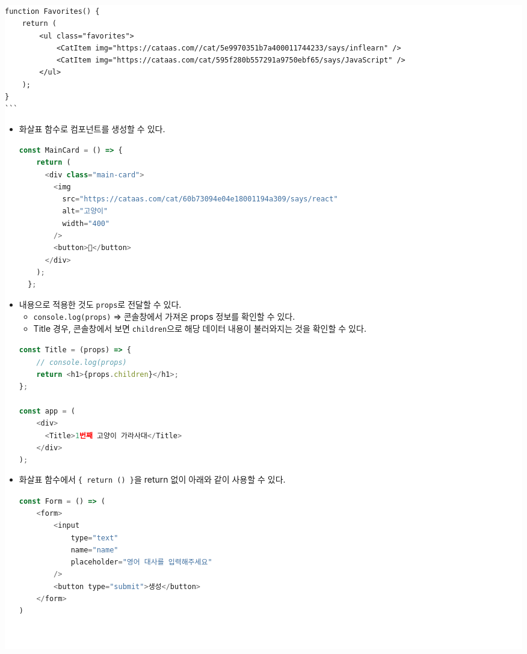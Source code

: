     function Favorites() {
        return (
            <ul class="favorites">
                <CatItem img="https://cataas.com//cat/5e9970351b7a400011744233/says/inflearn" />
                <CatItem img="https://cataas.com/cat/595f280b557291a9750ebf65/says/JavaScript" />
            </ul>
        );
    }
    ```
- 화살표 함수로 컴포넌트를 생성할 수 있다.
    ```javascript
    const MainCard = () => {
        return (
          <div class="main-card">
            <img
              src="https://cataas.com/cat/60b73094e04e18001194a309/says/react"
              alt="고양이"
              width="400"
            />
            <button>🤍</button>
          </div>
        );
      };
    ```
- 내용으로 적용한 것도 `props`로 전달할 수 있다.
    - `console.log(props)` => 콘솔창에서 가져온 props 정보를 확인할 수 있다.
    - Title 경우, 콘솔창에서 보면 `children`으로 해당 데이터 내용이 불러와지는 것을 확인할 수 있다.
    ```javascript
    const Title = (props) => {
        // console.log(props)
        return <h1>{props.children}</h1>;
    };

    const app = (
        <div>
          <Title>1번째 고양이 가라사대</Title>
        </div>
    );
    ```
- 화살표 함수에서 `{ return () }`을 return 없이 아래와 같이 사용할 수 있다.
    ```javascript
    const Form = () => (
        <form>
            <input
                type="text"
                name="name"
                placeholder="영어 대사를 입력해주세요"
            />
            <button type="submit">생성</button>
        </form>
    )
    ```
<br />
<br />
